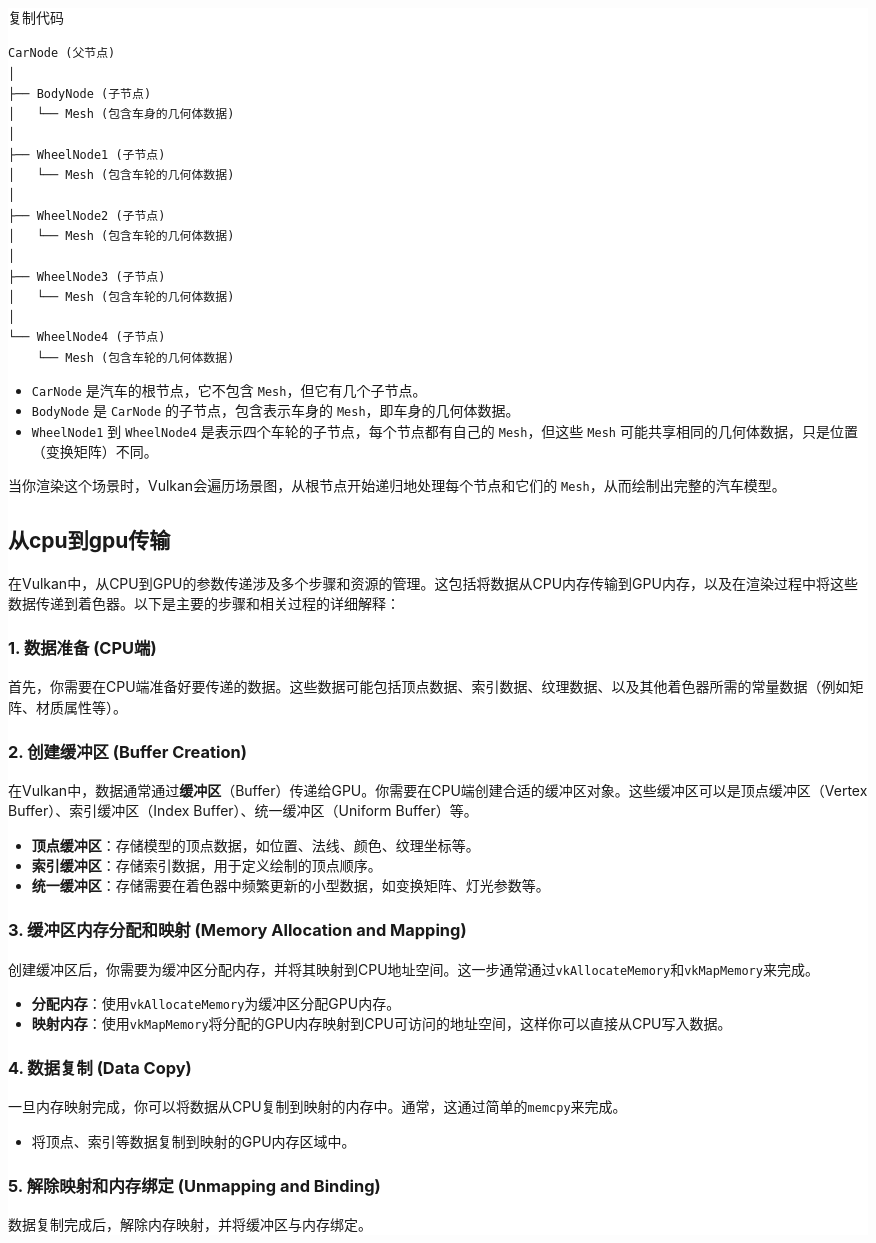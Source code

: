 复制代码

```
CarNode (父节点) 
│ 
├── BodyNode (子节点) 
│   └── Mesh (包含车身的几何体数据) 
│ 
├── WheelNode1 (子节点) 
│   └── Mesh (包含车轮的几何体数据) 
│ 
├── WheelNode2 (子节点) 
│   └── Mesh (包含车轮的几何体数据) 
│ 
├── WheelNode3 (子节点) 
│   └── Mesh (包含车轮的几何体数据) 
│ 
└── WheelNode4 (子节点)     
	└── Mesh (包含车轮的几何体数据)
```

-   `CarNode` 是汽车的根节点，它不包含 `Mesh`，但它有几个子节点。
-   `BodyNode` 是 `CarNode` 的子节点，包含表示车身的 `Mesh`，即车身的几何体数据。
-   `WheelNode1` 到 `WheelNode4` 是表示四个车轮的子节点，每个节点都有自己的 `Mesh`，但这些 `Mesh` 可能共享相同的几何体数据，只是位置（变换矩阵）不同。

当你渲染这个场景时，Vulkan会遍历场景图，从根节点开始递归地处理每个节点和它们的 `Mesh`，从而绘制出完整的汽车模型。

## 从cpu到gpu传输
在Vulkan中，从CPU到GPU的参数传递涉及多个步骤和资源的管理。这包括将数据从CPU内存传输到GPU内存，以及在渲染过程中将这些数据传递到着色器。以下是主要的步骤和相关过程的详细解释：

### 1. **数据准备 (CPU端)**
首先，你需要在CPU端准备好要传递的数据。这些数据可能包括顶点数据、索引数据、纹理数据、以及其他着色器所需的常量数据（例如矩阵、材质属性等）。

### 2. **创建缓冲区 (Buffer Creation)**
在Vulkan中，数据通常通过**缓冲区**（Buffer）传递给GPU。你需要在CPU端创建合适的缓冲区对象。这些缓冲区可以是顶点缓冲区（Vertex Buffer）、索引缓冲区（Index Buffer）、统一缓冲区（Uniform Buffer）等。

- **顶点缓冲区**：存储模型的顶点数据，如位置、法线、颜色、纹理坐标等。
- **索引缓冲区**：存储索引数据，用于定义绘制的顶点顺序。
- **统一缓冲区**：存储需要在着色器中频繁更新的小型数据，如变换矩阵、灯光参数等。

### 3. **缓冲区内存分配和映射 (Memory Allocation and Mapping)**
创建缓冲区后，你需要为缓冲区分配内存，并将其映射到CPU地址空间。这一步通常通过`vkAllocateMemory`和`vkMapMemory`来完成。

- **分配内存**：使用`vkAllocateMemory`为缓冲区分配GPU内存。
- **映射内存**：使用`vkMapMemory`将分配的GPU内存映射到CPU可访问的地址空间，这样你可以直接从CPU写入数据。

### 4. **数据复制 (Data Copy)**
一旦内存映射完成，你可以将数据从CPU复制到映射的内存中。通常，这通过简单的`memcpy`来完成。

- 将顶点、索引等数据复制到映射的GPU内存区域中。

### 5. **解除映射和内存绑定 (Unmapping and Binding)**
数据复制完成后，解除内存映射，并将缓冲区与内存绑定。
